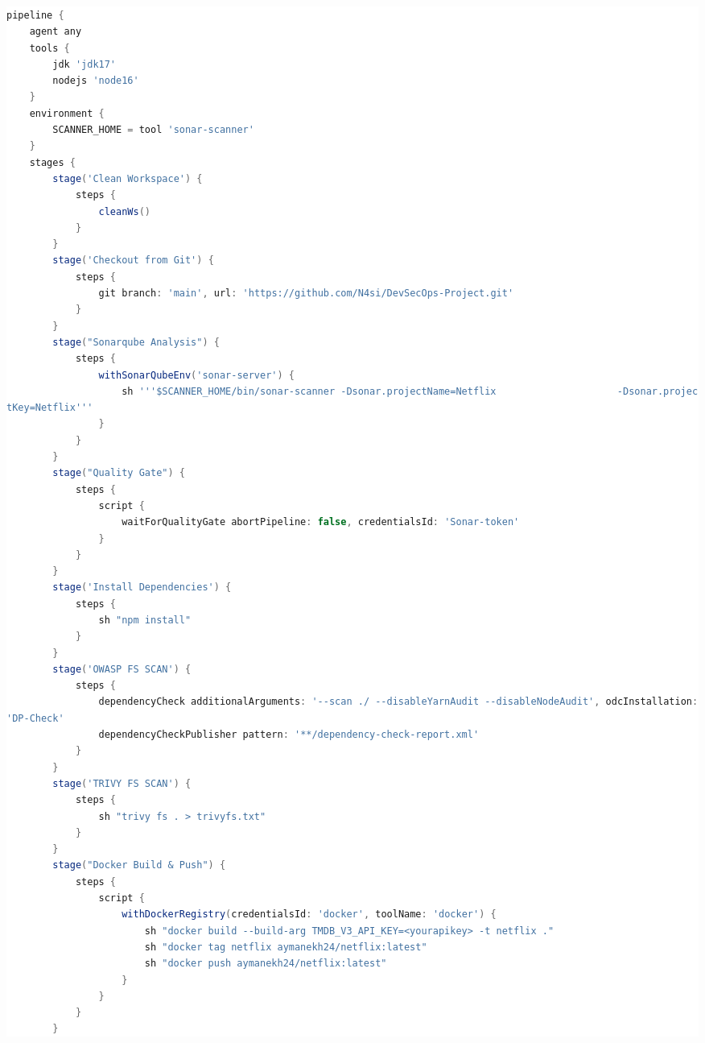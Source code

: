 ```groovy
pipeline {
    agent any
    tools {
        jdk 'jdk17'
        nodejs 'node16'
    }
    environment {
        SCANNER_HOME = tool 'sonar-scanner'
    }
    stages {
        stage('Clean Workspace') {
            steps {
                cleanWs()
            }
        }
        stage('Checkout from Git') {
            steps {
                git branch: 'main', url: 'https://github.com/N4si/DevSecOps-Project.git'
            }
        }
        stage("Sonarqube Analysis") {
            steps {
                withSonarQubeEnv('sonar-server') {
                    sh '''$SCANNER_HOME/bin/sonar-scanner -Dsonar.projectName=Netflix                     -Dsonar.projectKey=Netflix'''
                }
            }
        }
        stage("Quality Gate") {
            steps {
                script {
                    waitForQualityGate abortPipeline: false, credentialsId: 'Sonar-token'
                }
            }
        }
        stage('Install Dependencies') {
            steps {
                sh "npm install"
            }
        }
        stage('OWASP FS SCAN') {
            steps {
                dependencyCheck additionalArguments: '--scan ./ --disableYarnAudit --disableNodeAudit', odcInstallation: 'DP-Check'
                dependencyCheckPublisher pattern: '**/dependency-check-report.xml'
            }
        }
        stage('TRIVY FS SCAN') {
            steps {
                sh "trivy fs . > trivyfs.txt"
            }
        }
        stage("Docker Build & Push") {
            steps {
                script {
                    withDockerRegistry(credentialsId: 'docker', toolName: 'docker') {
                        sh "docker build --build-arg TMDB_V3_API_KEY=<yourapikey> -t netflix ."
                        sh "docker tag netflix aymanekh24/netflix:latest"
                        sh "docker push aymanekh24/netflix:latest"
                    }
                }
            }
        }
```